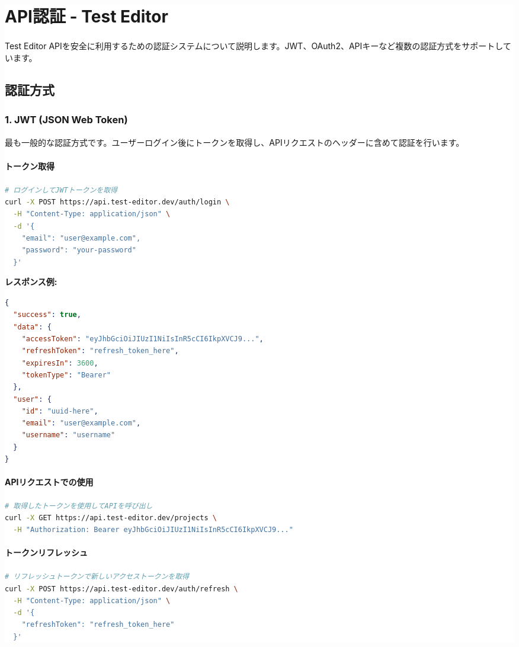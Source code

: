 # API認証 - Test Editor

Test Editor APIを安全に利用するための認証システムについて説明します。JWT、OAuth2、APIキーなど複数の認証方式をサポートしています。

## 認証方式

### 1. JWT (JSON Web Token)

最も一般的な認証方式です。ユーザーログイン後にトークンを取得し、APIリクエストのヘッダーに含めて認証を行います。

#### トークン取得

```bash
# ログインしてJWTトークンを取得
curl -X POST https://api.test-editor.dev/auth/login \
  -H "Content-Type: application/json" \
  -d '{
    "email": "user@example.com",
    "password": "your-password"
  }'
```

**レスポンス例:**
```json
{
  "success": true,
  "data": {
    "accessToken": "eyJhbGciOiJIUzI1NiIsInR5cCI6IkpXVCJ9...",
    "refreshToken": "refresh_token_here",
    "expiresIn": 3600,
    "tokenType": "Bearer"
  },
  "user": {
    "id": "uuid-here",
    "email": "user@example.com",
    "username": "username"
  }
}
```

#### APIリクエストでの使用

```bash
# 取得したトークンを使用してAPIを呼び出し
curl -X GET https://api.test-editor.dev/projects \
  -H "Authorization: Bearer eyJhbGciOiJIUzI1NiIsInR5cCI6IkpXVCJ9..."
```

#### トークンリフレッシュ

```bash
# リフレッシュトークンで新しいアクセストークンを取得
curl -X POST https://api.test-editor.dev/auth/refresh \
  -H "Content-Type: application/json" \
  -d '{
    "refreshToken": "refresh_token_here"
  }'
```
